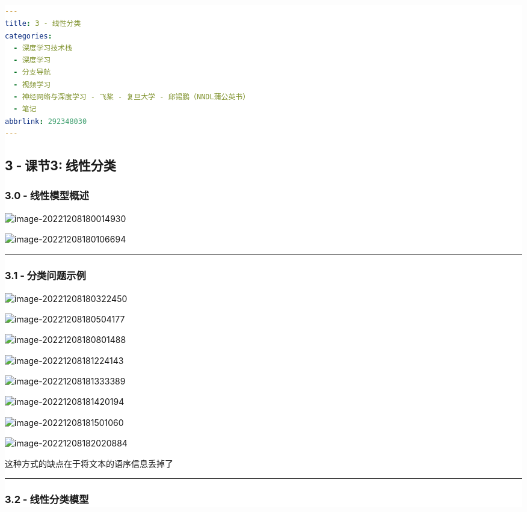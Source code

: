 ```yaml
---
title: 3 - 线性分类
categories:
  - 深度学习技术栈
  - 深度学习
  - 分支导航
  - 视频学习
  - 神经网络与深度学习 - 飞桨 - 复旦大学 - 邱锡鹏（NNDL蒲公英书）
  - 笔记
abbrlink: 292348030
---
```




## 3 - 课节3: 线性分类

### 3.0 - 线性模型概述

![image-20221208180014930](https://cdn.jsdelivr.net/gh/Alec-97/alec-s-images-cloud/img/202212212119145.png)

![image-20221208180106694](https://cdn.jsdelivr.net/gh/Alec-97/alec-s-images-cloud/img/202212212119318.png)

---

### 3.1 - 分类问题示例

![image-20221208180322450](https://cdn.jsdelivr.net/gh/Alec-97/alec-s-images-cloud/img/202212212119319.png)

![image-20221208180504177](https://cdn.jsdelivr.net/gh/Alec-97/alec-s-images-cloud/img/202212212119320.png)

![image-20221208180801488](https://cdn.jsdelivr.net/gh/Alec-97/alec-s-images-cloud/img/202212212119321.png)

![image-20221208181224143](https://cdn.jsdelivr.net/gh/Alec-97/alec-s-images-cloud/img/202212212119322.png)

![image-20221208181333389](https://cdn.jsdelivr.net/gh/Alec-97/alec-s-images-cloud/img/202212212119323.png)

![image-20221208181420194](https://cdn.jsdelivr.net/gh/Alec-97/alec-s-images-cloud/img/202212212119324.png)

![image-20221208181501060](https://cdn.jsdelivr.net/gh/Alec-97/alec-s-images-cloud/img/202212212119325.png)

![image-20221208182020884](https://cdn.jsdelivr.net/gh/Alec-97/alec-s-images-cloud/img/202212212119326.png)

这种方式的缺点在于将文本的语序信息丢掉了



---

### 3.2 - 线性分类模型
